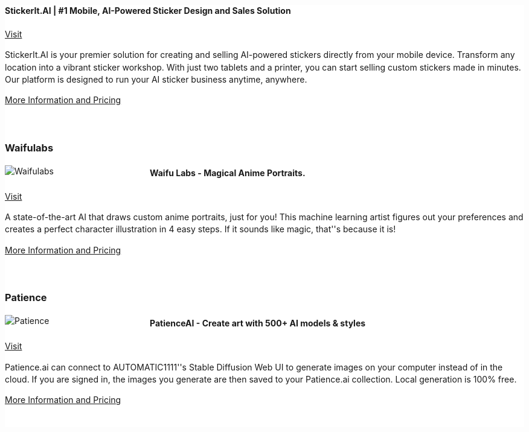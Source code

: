 #### StickerIt.AI | #1 Mobile, AI-Powered Sticker Design and Sales Solution


[Visit](https://thataicollection.com/redirect/stickerit-ai?utm_source=aicollection&utm_medium=github&utm_campaign=aicollection)

​StickerIt.AI is your premier solution for creating and selling AI-powered stickers directly from your mobile device. Transform any location into a vibrant sticker workshop. With just two tablets and a printer, you can start selling custom stickers made in minutes. Our platform is designed to run your AI sticker business anytime, anywhere.


[More Information and Pricing](https://thataicollection.com/en/application/stickerit-ai?utm_source=aicollection&utm_medium=github&utm_campaign=aicollection)

<br />


### Waifulabs
<img align="left" width="240" src="https://cdn.thataicollection.com/screenshots/screenshot-waifulabs.webp" alt="Waifulabs">

#### Waifu Labs - Magical Anime Portraits.   


[Visit](https://thataicollection.com/redirect/waifulabs?utm_source=aicollection&utm_medium=github&utm_campaign=aicollection)

A state-of-the-art AI that draws custom anime portraits, just for you! This machine learning artist figures out your preferences and creates a perfect character illustration in 4 easy steps. If it sounds like magic, that''s because it is!


[More Information and Pricing](https://thataicollection.com/en/application/waifulabs?utm_source=aicollection&utm_medium=github&utm_campaign=aicollection)

<br />


### Patience
<img align="left" width="240" src="https://cdn.thataicollection.com/screenshots/screenshot-patience.webp" alt="Patience">

#### PatienceAI - Create art with 500+ AI models & styles


[Visit](https://thataicollection.com/redirect/patience?utm_source=aicollection&utm_medium=github&utm_campaign=aicollection)

Patience.ai can connect to AUTOMATIC1111''s Stable Diffusion Web UI to generate images on your computer instead of in the cloud. If you are signed in, the images you generate are then saved to your Patience.ai collection. Local generation is 100% free.


[More Information and Pricing](https://thataicollection.com/en/application/patience?utm_source=aicollection&utm_medium=github&utm_campaign=aicollection)

<br />

